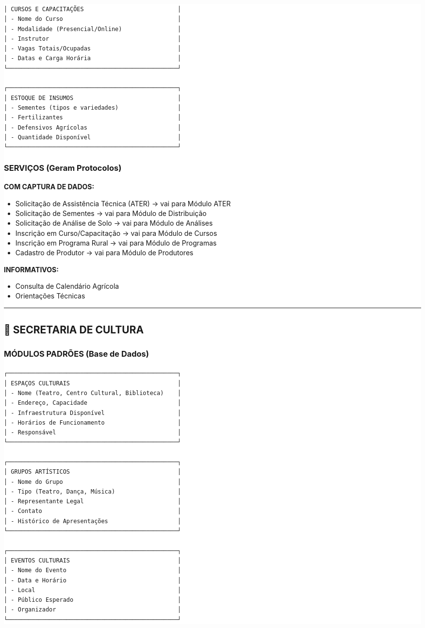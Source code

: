 ```
│ CURSOS E CAPACITAÇÕES                           │
│ - Nome do Curso                                 │
│ - Modalidade (Presencial/Online)                │
│ - Instrutor                                     │
│ - Vagas Totais/Ocupadas                         │
│ - Datas e Carga Horária                         │
└─────────────────────────────────────────────────┘

┌─────────────────────────────────────────────────┐
│ ESTOQUE DE INSUMOS                              │
│ - Sementes (tipos e variedades)                 │
│ - Fertilizantes                                 │
│ - Defensivos Agrícolas                          │
│ - Quantidade Disponível                         │
└─────────────────────────────────────────────────┘
```

### SERVIÇOS (Geram Protocolos)

**COM CAPTURA DE DADOS:**
- Solicitação de Assistência Técnica (ATER) → vai para Módulo ATER
- Solicitação de Sementes → vai para Módulo de Distribuição
- Solicitação de Análise de Solo → vai para Módulo de Análises
- Inscrição em Curso/Capacitação → vai para Módulo de Cursos
- Inscrição em Programa Rural → vai para Módulo de Programas
- Cadastro de Produtor → vai para Módulo de Produtores

**INFORMATIVOS:**
- Consulta de Calendário Agrícola
- Orientações Técnicas

---

## 🎨 SECRETARIA DE CULTURA

### MÓDULOS PADRÕES (Base de Dados)

```
┌─────────────────────────────────────────────────┐
│ ESPAÇOS CULTURAIS                               │
│ - Nome (Teatro, Centro Cultural, Biblioteca)    │
│ - Endereço, Capacidade                          │
│ - Infraestrutura Disponível                     │
│ - Horários de Funcionamento                     │
│ - Responsável                                   │
└─────────────────────────────────────────────────┘

┌─────────────────────────────────────────────────┐
│ GRUPOS ARTÍSTICOS                               │
│ - Nome do Grupo                                 │
│ - Tipo (Teatro, Dança, Música)                  │
│ - Representante Legal                           │
│ - Contato                                       │
│ - Histórico de Apresentações                    │
└─────────────────────────────────────────────────┘

┌─────────────────────────────────────────────────┐
│ EVENTOS CULTURAIS                               │
│ - Nome do Evento                                │
│ - Data e Horário                                │
│ - Local                                         │
│ - Público Esperado                              │
│ - Organizador                                   │
└─────────────────────────────────────────────────┘
```